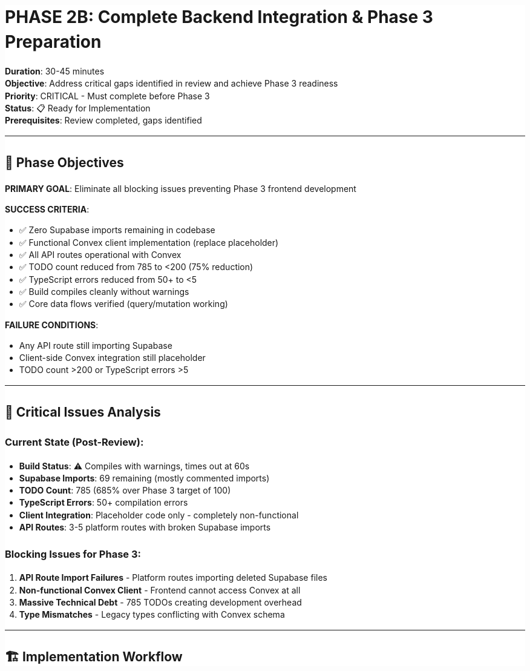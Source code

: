 # PHASE 2B: Complete Backend Integration & Phase 3 Preparation

**Duration**: 30-45 minutes  
**Objective**: Address critical gaps identified in review and achieve Phase 3 readiness  
**Priority**: CRITICAL - Must complete before Phase 3  
**Status**: 📋 Ready for Implementation  
**Prerequisites**: Review completed, gaps identified  

---

## 🎯 Phase Objectives

**PRIMARY GOAL**: Eliminate all blocking issues preventing Phase 3 frontend development

**SUCCESS CRITERIA**:
- ✅ Zero Supabase imports remaining in codebase
- ✅ Functional Convex client implementation (replace placeholder)
- ✅ All API routes operational with Convex
- ✅ TODO count reduced from 785 to <200 (75% reduction)
- ✅ TypeScript errors reduced from 50+ to <5
- ✅ Build compiles cleanly without warnings
- ✅ Core data flows verified (query/mutation working)

**FAILURE CONDITIONS**:
- Any API route still importing Supabase
- Client-side Convex integration still placeholder
- TODO count >200 or TypeScript errors >5

---

## 🚨 Critical Issues Analysis

### **Current State (Post-Review)**:
- **Build Status**: ⚠️ Compiles with warnings, times out at 60s
- **Supabase Imports**: 69 remaining (mostly commented imports)
- **TODO Count**: 785 (685% over Phase 3 target of 100)
- **TypeScript Errors**: 50+ compilation errors
- **Client Integration**: Placeholder code only - completely non-functional
- **API Routes**: 3-5 platform routes with broken Supabase imports

### **Blocking Issues for Phase 3**:
1. **API Route Import Failures** - Platform routes importing deleted Supabase files
2. **Non-functional Convex Client** - Frontend cannot access Convex at all
3. **Massive Technical Debt** - 785 TODOs creating development overhead
4. **Type Mismatches** - Legacy types conflicting with Convex schema

---

## 🏗️ Implementation Workflow

